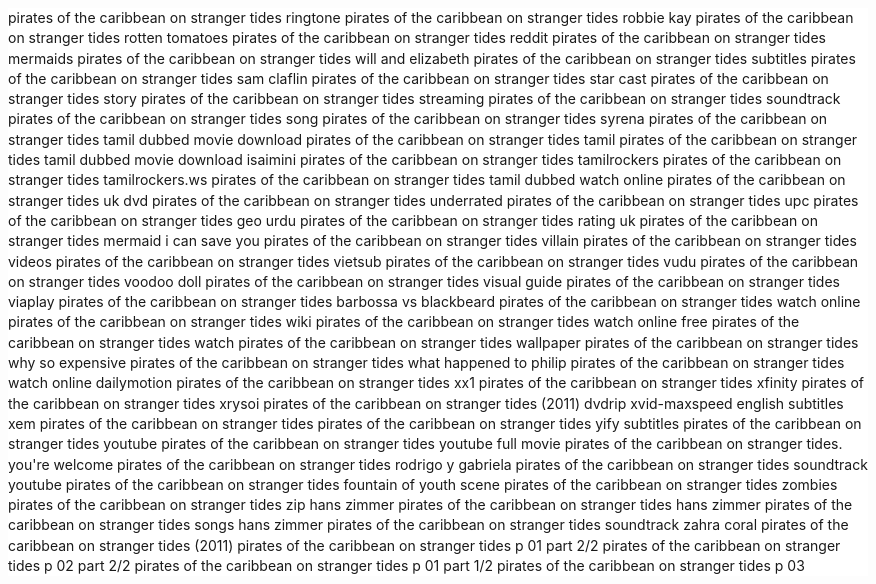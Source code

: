 pirates of the caribbean on stranger tides ringtone
pirates of the caribbean on stranger tides robbie kay
pirates of the caribbean on stranger tides rotten tomatoes
pirates of the caribbean on stranger tides reddit
pirates of the caribbean on stranger tides mermaids
pirates of the caribbean on stranger tides will and elizabeth
pirates of the caribbean on stranger tides subtitles
pirates of the caribbean on stranger tides sam claflin
pirates of the caribbean on stranger tides star cast
pirates of the caribbean on stranger tides story
pirates of the caribbean on stranger tides streaming
pirates of the caribbean on stranger tides soundtrack
pirates of the caribbean on stranger tides song
pirates of the caribbean on stranger tides syrena
pirates of the caribbean on stranger tides tamil dubbed movie download
pirates of the caribbean on stranger tides tamil
pirates of the caribbean on stranger tides tamil dubbed movie download isaimini
pirates of the caribbean on stranger tides tamilrockers
pirates of the caribbean on stranger tides tamilrockers.ws
pirates of the caribbean on stranger tides tamil dubbed watch online
pirates of the caribbean on stranger tides uk dvd
pirates of the caribbean on stranger tides underrated
pirates of the caribbean on stranger tides upc
pirates of the caribbean on stranger tides geo urdu
pirates of the caribbean on stranger tides rating uk
pirates of the caribbean on stranger tides mermaid i can save you
pirates of the caribbean on stranger tides villain
pirates of the caribbean on stranger tides videos
pirates of the caribbean on stranger tides vietsub
pirates of the caribbean on stranger tides vudu
pirates of the caribbean on stranger tides voodoo doll
pirates of the caribbean on stranger tides visual guide
pirates of the caribbean on stranger tides viaplay
pirates of the caribbean on stranger tides barbossa vs blackbeard
pirates of the caribbean on stranger tides watch online
pirates of the caribbean on stranger tides wiki
pirates of the caribbean on stranger tides watch online free
pirates of the caribbean on stranger tides watch
pirates of the caribbean on stranger tides wallpaper
pirates of the caribbean on stranger tides why so expensive
pirates of the caribbean on stranger tides what happened to philip
pirates of the caribbean on stranger tides watch online dailymotion
pirates of the caribbean on stranger tides xx1
pirates of the caribbean on stranger tides xfinity
pirates of the caribbean on stranger tides xrysoi
pirates of the caribbean on stranger tides (2011) dvdrip xvid-maxspeed english subtitles
xem pirates of the caribbean on stranger tides
pirates of the caribbean on stranger tides yify subtitles
pirates of the caribbean on stranger tides youtube
pirates of the caribbean on stranger tides youtube full movie
pirates of the caribbean on stranger tides. you're welcome
pirates of the caribbean on stranger tides rodrigo y gabriela
pirates of the caribbean on stranger tides soundtrack youtube
pirates of the caribbean on stranger tides fountain of youth scene
pirates of the caribbean on stranger tides zombies
pirates of the caribbean on stranger tides zip
hans zimmer pirates of the caribbean on stranger tides
hans zimmer pirates of the caribbean on stranger tides songs
hans zimmer pirates of the caribbean on stranger tides soundtrack
zahra coral pirates of the caribbean on stranger tides (2011)
pirates of the caribbean on stranger tides p 01 part 2/2
pirates of the caribbean on stranger tides p 02 part 2/2
pirates of the caribbean on stranger tides p 01 part 1/2
pirates of the caribbean on stranger tides p 03